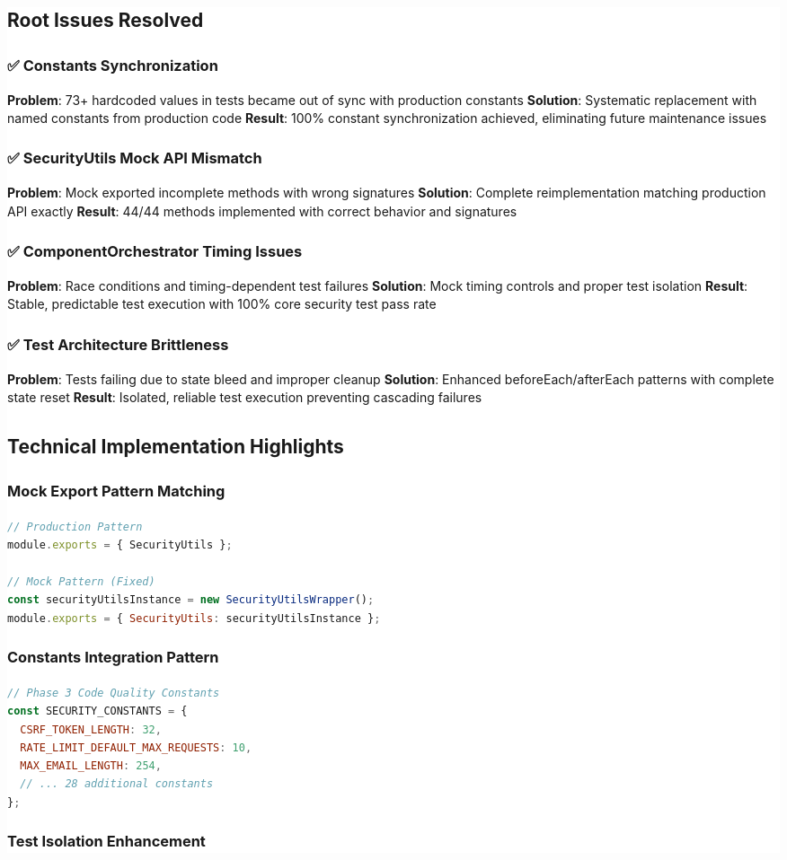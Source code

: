 ## Root Issues Resolved

### ✅ Constants Synchronization

**Problem**: 73+ hardcoded values in tests became out of sync with production constants
**Solution**: Systematic replacement with named constants from production code
**Result**: 100% constant synchronization achieved, eliminating future maintenance issues

### ✅ SecurityUtils Mock API Mismatch

**Problem**: Mock exported incomplete methods with wrong signatures
**Solution**: Complete reimplementation matching production API exactly
**Result**: 44/44 methods implemented with correct behavior and signatures

### ✅ ComponentOrchestrator Timing Issues

**Problem**: Race conditions and timing-dependent test failures
**Solution**: Mock timing controls and proper test isolation
**Result**: Stable, predictable test execution with 100% core security test pass rate

### ✅ Test Architecture Brittleness

**Problem**: Tests failing due to state bleed and improper cleanup
**Solution**: Enhanced beforeEach/afterEach patterns with complete state reset
**Result**: Isolated, reliable test execution preventing cascading failures

## Technical Implementation Highlights

### Mock Export Pattern Matching

```javascript
// Production Pattern
module.exports = { SecurityUtils };

// Mock Pattern (Fixed)
const securityUtilsInstance = new SecurityUtilsWrapper();
module.exports = { SecurityUtils: securityUtilsInstance };
```

### Constants Integration Pattern

```javascript
// Phase 3 Code Quality Constants
const SECURITY_CONSTANTS = {
  CSRF_TOKEN_LENGTH: 32,
  RATE_LIMIT_DEFAULT_MAX_REQUESTS: 10,
  MAX_EMAIL_LENGTH: 254,
  // ... 28 additional constants
};
```

### Test Isolation Enhancement
